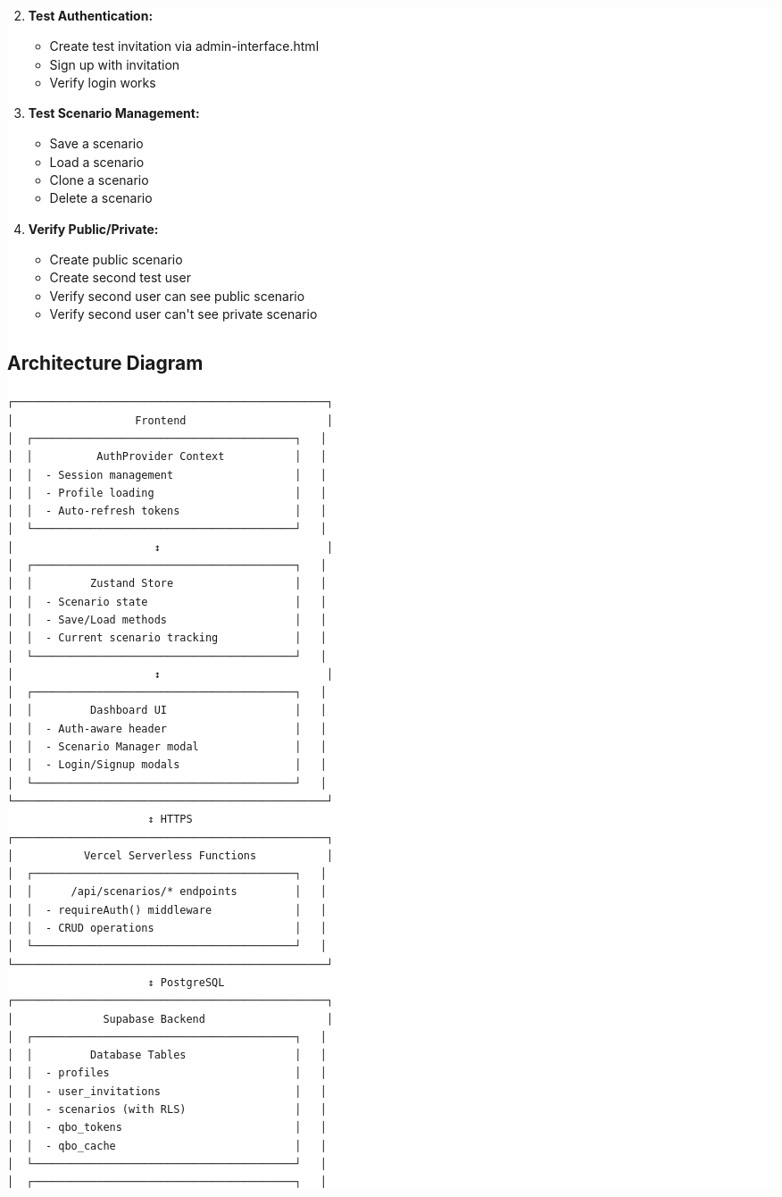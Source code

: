 2. **Test Authentication:**
   - Create test invitation via admin-interface.html
   - Sign up with invitation
   - Verify login works

3. **Test Scenario Management:**
   - Save a scenario
   - Load a scenario
   - Clone a scenario
   - Delete a scenario

4. **Verify Public/Private:**
   - Create public scenario
   - Create second test user
   - Verify second user can see public scenario
   - Verify second user can't see private scenario

## Architecture Diagram

```
┌─────────────────────────────────────────────────┐
│                   Frontend                      │
│  ┌─────────────────────────────────────────┐   │
│  │          AuthProvider Context           │   │
│  │  - Session management                   │   │
│  │  - Profile loading                      │   │
│  │  - Auto-refresh tokens                  │   │
│  └─────────────────────────────────────────┘   │
│                      ↕                          │
│  ┌─────────────────────────────────────────┐   │
│  │         Zustand Store                   │   │
│  │  - Scenario state                       │   │
│  │  - Save/Load methods                    │   │
│  │  - Current scenario tracking            │   │
│  └─────────────────────────────────────────┘   │
│                      ↕                          │
│  ┌─────────────────────────────────────────┐   │
│  │         Dashboard UI                    │   │
│  │  - Auth-aware header                    │   │
│  │  - Scenario Manager modal               │   │
│  │  - Login/Signup modals                  │   │
│  └─────────────────────────────────────────┘   │
└─────────────────────────────────────────────────┘
                      ↕ HTTPS
┌─────────────────────────────────────────────────┐
│           Vercel Serverless Functions           │
│  ┌─────────────────────────────────────────┐   │
│  │      /api/scenarios/* endpoints         │   │
│  │  - requireAuth() middleware             │   │
│  │  - CRUD operations                      │   │
│  └─────────────────────────────────────────┘   │
└─────────────────────────────────────────────────┘
                      ↕ PostgreSQL
┌─────────────────────────────────────────────────┐
│              Supabase Backend                   │
│  ┌─────────────────────────────────────────┐   │
│  │         Database Tables                 │   │
│  │  - profiles                             │   │
│  │  - user_invitations                     │   │
│  │  - scenarios (with RLS)                 │   │
│  │  - qbo_tokens                           │   │
│  │  - qbo_cache                            │   │
│  └─────────────────────────────────────────┘   │
│  ┌─────────────────────────────────────────┐   │
```